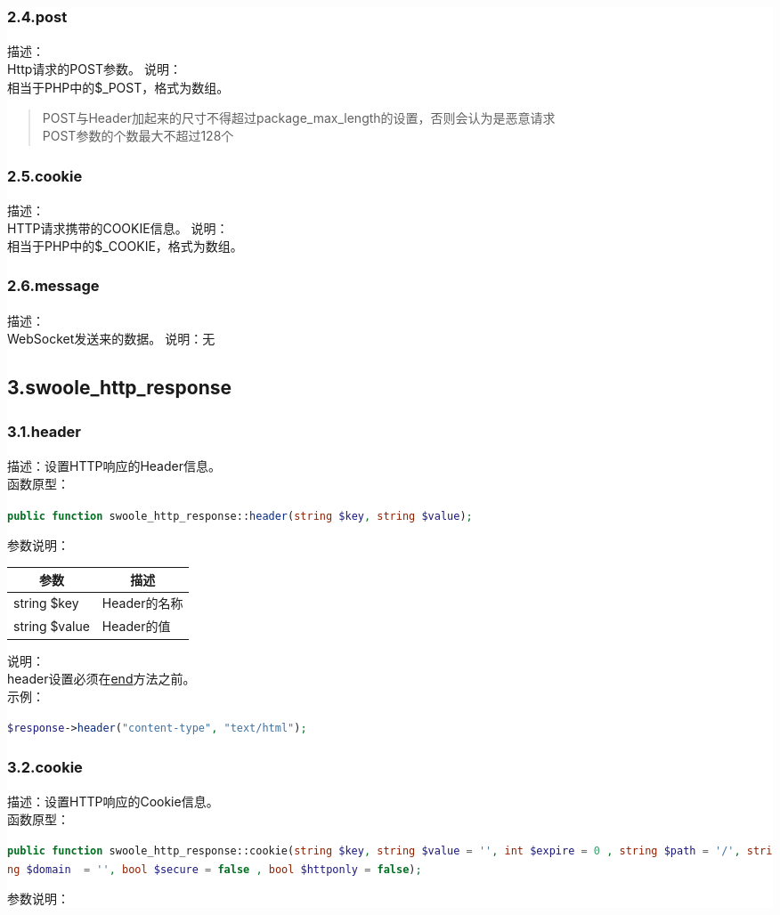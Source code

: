 ### **2.4.post**
描述：<br>
Http请求的POST参数。<b4>
说明：<br>
相当于PHP中的$_POST，格式为数组。<br>

> POST与Header加起来的尺寸不得超过package_max_length的设置，否则会认为是恶意请求<br>
POST参数的个数最大不超过128个

### **2.5.cookie**
描述：<br>
HTTP请求携带的COOKIE信息。<b4>
说明：<br>
相当于PHP中的$_COOKIE，格式为数组。<br>

### **2.6.message**
描述：<br>
WebSocket发送来的数据。<b4>
说明：无<br>

## **3.swoole_http_response**
### **3.1.header**
描述：设置HTTP响应的Header信息。<br>
函数原型：<br>
```php
public function swoole_http_response::header(string $key, string $value);
```
参数说明：<br>

| 参数        | 描述   |
| --------   | -----  |
| string $key | Header的名称 |
| string $value | Header的值 |

说明：<br>
header设置必须在[end](#35end)方法之前。<br>
示例：<br>
```php
$response->header("content-type", "text/html");
```

### **3.2.cookie**
描述：设置HTTP响应的Cookie信息。<br>
函数原型：<br>
```php
public function swoole_http_response::cookie(string $key, string $value = '', int $expire = 0 , string $path = '/', string $domain  = '', bool $secure = false , bool $httponly = false);
```
参数说明：<br>
